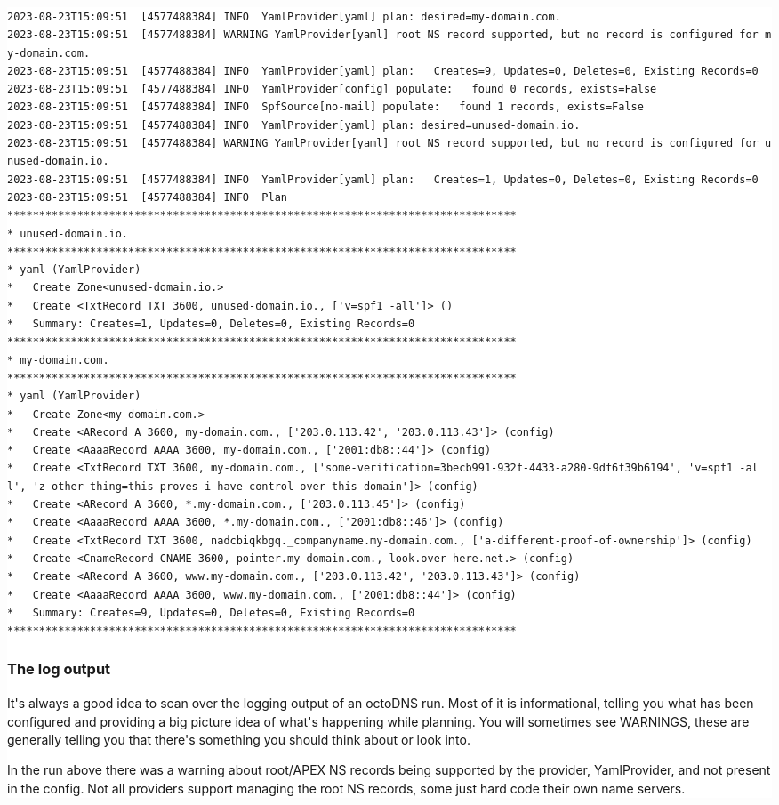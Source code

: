 ```console
2023-08-23T15:09:51  [4577488384] INFO  YamlProvider[yaml] plan: desired=my-domain.com.
2023-08-23T15:09:51  [4577488384] WARNING YamlProvider[yaml] root NS record supported, but no record is configured for my-domain.com.
2023-08-23T15:09:51  [4577488384] INFO  YamlProvider[yaml] plan:   Creates=9, Updates=0, Deletes=0, Existing Records=0
2023-08-23T15:09:51  [4577488384] INFO  YamlProvider[config] populate:   found 0 records, exists=False
2023-08-23T15:09:51  [4577488384] INFO  SpfSource[no-mail] populate:   found 1 records, exists=False
2023-08-23T15:09:51  [4577488384] INFO  YamlProvider[yaml] plan: desired=unused-domain.io.
2023-08-23T15:09:51  [4577488384] WARNING YamlProvider[yaml] root NS record supported, but no record is configured for unused-domain.io.
2023-08-23T15:09:51  [4577488384] INFO  YamlProvider[yaml] plan:   Creates=1, Updates=0, Deletes=0, Existing Records=0
2023-08-23T15:09:51  [4577488384] INFO  Plan
********************************************************************************
* unused-domain.io.
********************************************************************************
* yaml (YamlProvider)
*   Create Zone<unused-domain.io.>
*   Create <TxtRecord TXT 3600, unused-domain.io., ['v=spf1 -all']> ()
*   Summary: Creates=1, Updates=0, Deletes=0, Existing Records=0
********************************************************************************
* my-domain.com.
********************************************************************************
* yaml (YamlProvider)
*   Create Zone<my-domain.com.>
*   Create <ARecord A 3600, my-domain.com., ['203.0.113.42', '203.0.113.43']> (config)
*   Create <AaaaRecord AAAA 3600, my-domain.com., ['2001:db8::44']> (config)
*   Create <TxtRecord TXT 3600, my-domain.com., ['some-verification=3becb991-932f-4433-a280-9df6f39b6194', 'v=spf1 -all', 'z-other-thing=this proves i have control over this domain']> (config)
*   Create <ARecord A 3600, *.my-domain.com., ['203.0.113.45']> (config)
*   Create <AaaaRecord AAAA 3600, *.my-domain.com., ['2001:db8::46']> (config)
*   Create <TxtRecord TXT 3600, nadcbiqkbgq._companyname.my-domain.com., ['a-different-proof-of-ownership']> (config)
*   Create <CnameRecord CNAME 3600, pointer.my-domain.com., look.over-here.net.> (config)
*   Create <ARecord A 3600, www.my-domain.com., ['203.0.113.42', '203.0.113.43']> (config)
*   Create <AaaaRecord AAAA 3600, www.my-domain.com., ['2001:db8::44']> (config)
*   Summary: Creates=9, Updates=0, Deletes=0, Existing Records=0
********************************************************************************
```

### The log output

It's always a good idea to scan over the logging output of an octoDNS run. Most
of it is informational, telling you what has been configured and providing a
big picture idea of what's happening while planning. You will sometimes see
WARNINGS, these are generally telling you that there's something you should
think about or look into.

In the run above there was a warning about root/APEX NS records being supported
by the provider, YamlProvider, and not present in the config. Not all providers
support managing the root NS records, some just hard code their own name
servers.
